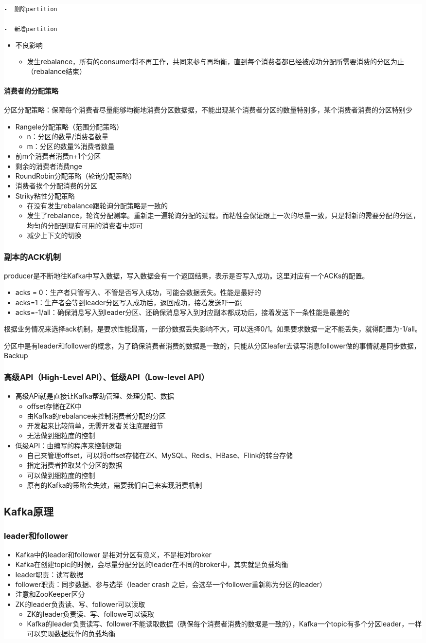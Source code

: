     -  删除partition

    -  新增partition

- 不良影响

  - 发生rebalance，所有的consumer将不再工作，共同来参与再均衡，直到每个消费者都已经被成功分配所需要消费的分区为止（rebalance结束）

#### 消费者的分配策略

分区分配策略：保障每个消费者尽量能够均衡地消费分区数据据，不能出现某个消费者分区的数量特别多，某个消费者消费的分区特别少

- Rangele分配策略（范围分配策略）
  - n：分区的数量/消费者数量
  - m：分区的数量%消费者数量
- 前m个消费者消费n+1个分区
- 剩余的消费者消费nge
- RoundRobin分配策略（轮询分配策略）
- 消费者挨个分配消费的分区
- Striky粘性分配策略
  - 在没有发生rebalance跟轮询分配策略是一致的
  - 发生了rebalance，轮询分配测率。重新走一遍轮询分配的过程。而粘性会保证跟上一次的尽量一致，只是将新的需要分配的分区，均匀的分配到现有可用的消费者中即可
  - 减少上下文的切换

### 副本的ACK机制

producer是不断地往Kafka中写入数据，写入数据会有一个返回结果，表示是否写入成功。这里对应有一个ACKs的配置。

- acks = 0：生产者只管写入、不管是否写入成功，可能会数据丢失。性能是最好的
- acks=1：生产者会等到leader分区写入成功后，返回成功，接着发送吓一跳
- acks=-1/all：确保消息写入到leader分区、还确保消息写入到对应副本都成功后，接着发送下一条性能是最差的

根据业务情况来选择ack机制，是要求性能最高，一部分数据丢失影响不大，可以选择0/1。如果要求数据一定不能丢失，就得配置为-1/all。

分区中是有leader和follower的概念，为了确保消费者消费的数据是一致的，只能从分区leafer去读写消息follower做的事情就是同步数据，Backup

### 高级API（High-Level API）、低级API（Low-level API）

- 高级APi就是直接让Kafka帮助管理、处理分配、数据
  - offset存储在ZK中
  - 由Kafka的rebalance来控制消费者分配的分区
  - 开发起来比较简单，无需开发者关注底层细节
  - 无法做到细粒度的控制
- 低级API：由编写的程序来控制逻辑
  - 自己来管理offset，可以将offset存储在ZK、MySQL、Redis、HBase、Flink的转台存储
  - 指定消费者拉取某个分区的数据
  - 可以做到细粒度的控制
  - 原有的Kafka的策略会失效，需要我们自己来实现消费机制

## Kafka原理

### leader和follower

- Kafka中的leader和follower 是相对分区有意义，不是相对broker
- Kafka在创建topic的时候，会尽量分配分区的leader在不同的broker中，其实就是负载均衡
- leader职责：读写数据
- follower职责：同步数据、参与选举（leader crash 之后，会选举一个follower重新称为分区的leader）
- 注意和ZooKeeper区分
- ZK的leader负责读、写、follower可以读取
  - ZK的leader负责读、写、followe可以读取
  - Kafka的leader负责读写、follower不能读取数据（确保每个消费者消费的数据是一致的），Kafka一个topic有多个分区leader，一样可以实现数据操作的负载均衡
